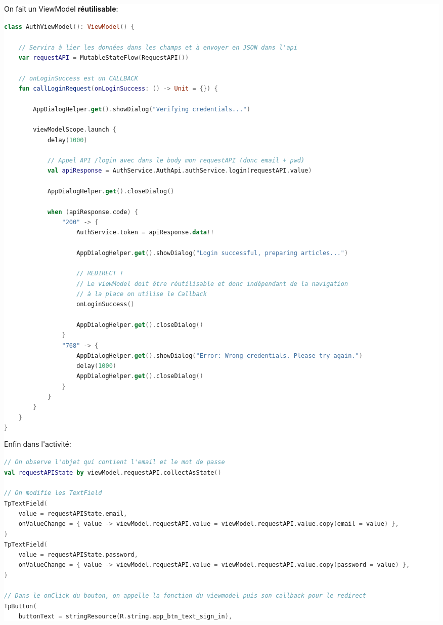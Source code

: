 On fait un ViewModel **réutilisable**:
```kotlin title="AuthViewModel.kt"
class AuthViewModel(): ViewModel() {

    // Servira à lier les données dans les champs et à envoyer en JSON dans l'api
    var requestAPI = MutableStateFlow(RequestAPI())

    // onLoginSuccess est un CALLBACK
    fun callLoginRequest(onLoginSuccess: () -> Unit = {}) {

        AppDialogHelper.get().showDialog("Verifying credentials...")

        viewModelScope.launch {
            delay(1000)

            // Appel API /login avec dans le body mon requestAPI (donc email + pwd)
            val apiResponse = AuthService.AuthApi.authService.login(requestAPI.value)

            AppDialogHelper.get().closeDialog()

            when (apiResponse.code) {
                "200" -> {
                    AuthService.token = apiResponse.data!!

                    AppDialogHelper.get().showDialog("Login successful, preparing articles...")

                    // REDIRECT !
                    // Le viewModel doit être réutilisable et donc indépendant de la navigation
                    // à la place on utilise le Callback
                    onLoginSuccess()

                    AppDialogHelper.get().closeDialog()
                }
                "768" -> {
                    AppDialogHelper.get().showDialog("Error: Wrong credentials. Please try again.")
                    delay(1000)
                    AppDialogHelper.get().closeDialog()
                }
            }
        }
    }
}
```

Enfin dans l'activité:
```kotlin title="HomeScreen.kt"
// On observe l'objet qui contient l'email et le mot de passe
val requestAPIState by viewModel.requestAPI.collectAsState()

// On modifie les TextField
TpTextField(
    value = requestAPIState.email,
    onValueChange = { value -> viewModel.requestAPI.value = viewModel.requestAPI.value.copy(email = value) },
)
TpTextField(
    value = requestAPIState.password,
    onValueChange = { value -> viewModel.requestAPI.value = viewModel.requestAPI.value.copy(password = value) },
)

// Dans le onClick du bouton, on appelle la fonction du viewmodel puis son callback pour le redirect
TpButton(
    buttonText = stringResource(R.string.app_btn_text_sign_in),
```